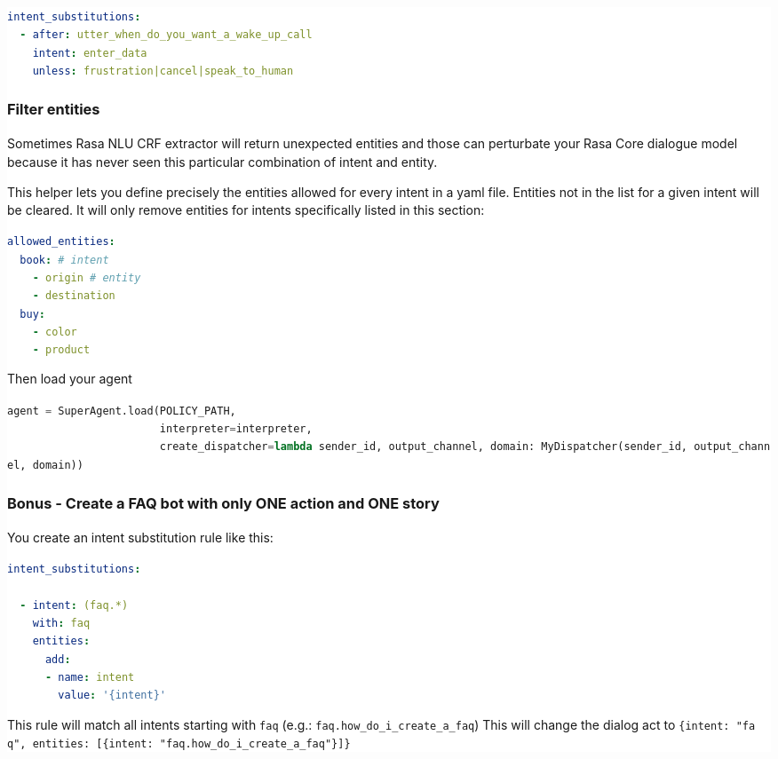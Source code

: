```yaml
intent_substitutions:
  - after: utter_when_do_you_want_a_wake_up_call
    intent: enter_data
    unless: frustration|cancel|speak_to_human
```

### Filter entities

Sometimes Rasa NLU CRF extractor will return unexpected entities and those can perturbate your Rasa Core dialogue model
because it has never seen this particular combination of intent and entity.

This helper lets you define precisely the entities allowed for every intent in a yaml file. Entities not in the list for a given intent will be cleared. It will only remove entities for intents specifically listed in this section:

```yaml
allowed_entities:
  book: # intent
    - origin # entity
    - destination
  buy:
    - color
    - product
```

Then load your agent
```python
agent = SuperAgent.load(POLICY_PATH,
                        interpreter=interpreter,
                        create_dispatcher=lambda sender_id, output_channel, domain: MyDispatcher(sender_id, output_channel, domain))

```

### Bonus - Create a FAQ bot with only ONE action and ONE story


You create an intent substitution rule like this:

```yaml
intent_substitutions:

  - intent: (faq.*)
    with: faq
    entities:
      add:
      - name: intent
        value: '{intent}'
```

This rule will match all intents starting with `faq` (e.g.: `faq.how_do_i_create_a_faq`)
This will change the dialog act to `{intent: "faq", entities: [{intent: "faq.how_do_i_create_a_faq"}]}`
